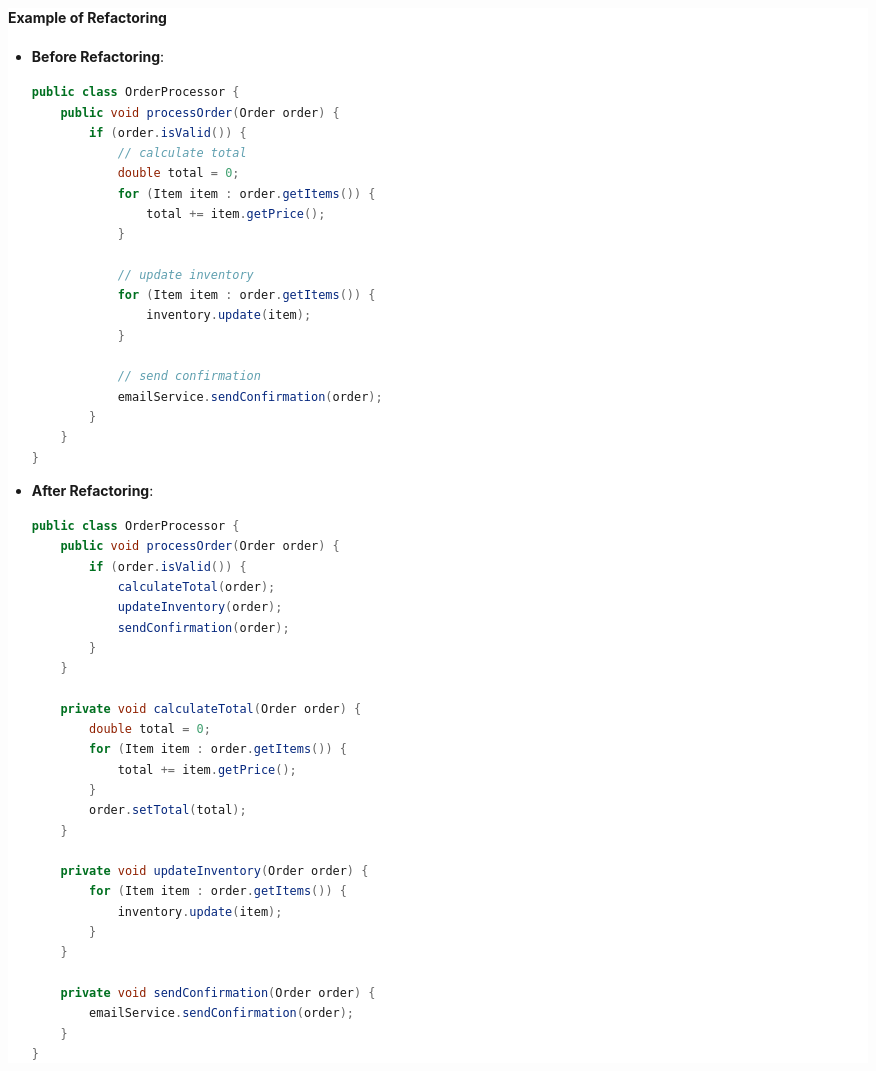 #### **Example of Refactoring**
- **Before Refactoring**:
  ```java
  public class OrderProcessor {
      public void processOrder(Order order) {
          if (order.isValid()) {
              // calculate total
              double total = 0;
              for (Item item : order.getItems()) {
                  total += item.getPrice();
              }

              // update inventory
              for (Item item : order.getItems()) {
                  inventory.update(item);
              }

              // send confirmation
              emailService.sendConfirmation(order);
          }
      }
  }
  ```

- **After Refactoring**:
  ```java
  public class OrderProcessor {
      public void processOrder(Order order) {
          if (order.isValid()) {
              calculateTotal(order);
              updateInventory(order);
              sendConfirmation(order);
          }
      }

      private void calculateTotal(Order order) {
          double total = 0;
          for (Item item : order.getItems()) {
              total += item.getPrice();
          }
          order.setTotal(total);
      }

      private void updateInventory(Order order) {
          for (Item item : order.getItems()) {
              inventory.update(item);
          }
      }

      private void sendConfirmation(Order order) {
          emailService.sendConfirmation(order);
      }
  }
  ```
